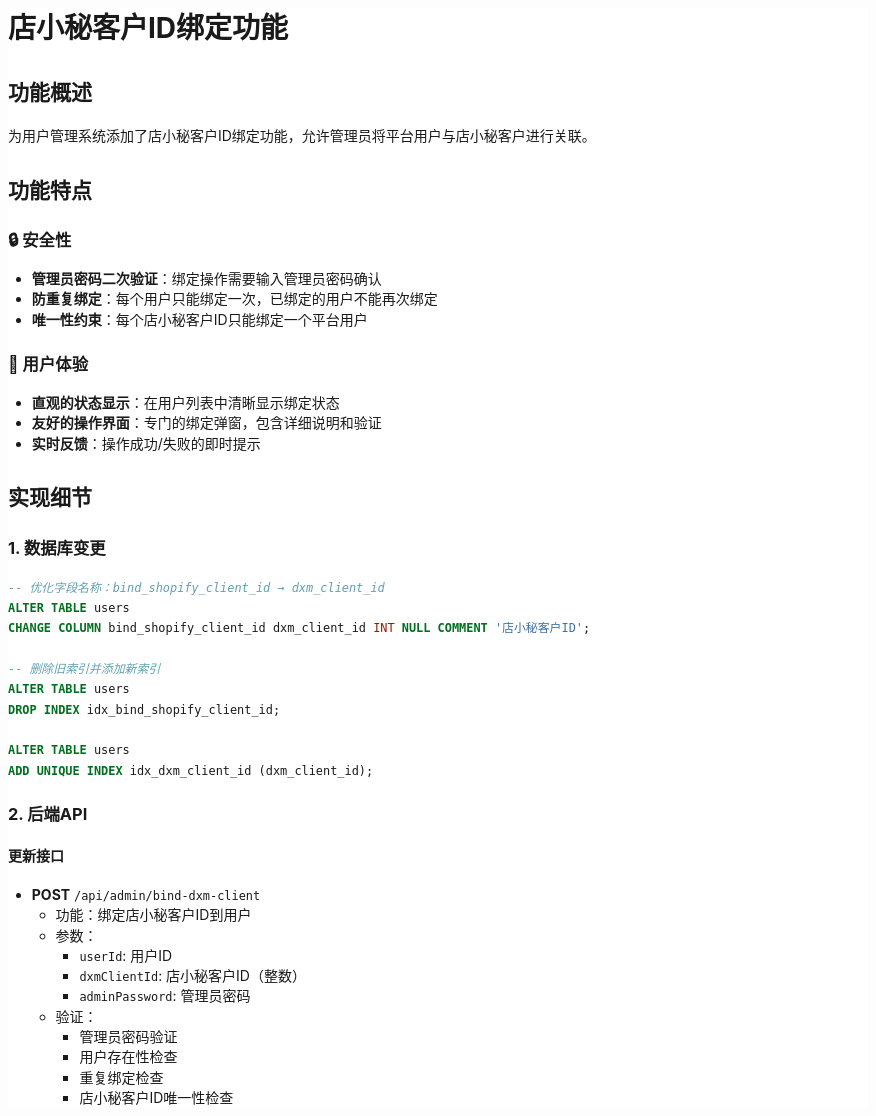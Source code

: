 # 店小秘客户ID绑定功能

## 功能概述

为用户管理系统添加了店小秘客户ID绑定功能，允许管理员将平台用户与店小秘客户进行关联。

## 功能特点

### 🔒 安全性
- **管理员密码二次验证**：绑定操作需要输入管理员密码确认
- **防重复绑定**：每个用户只能绑定一次，已绑定的用户不能再次绑定
- **唯一性约束**：每个店小秘客户ID只能绑定一个平台用户

### 🎯 用户体验
- **直观的状态显示**：在用户列表中清晰显示绑定状态
- **友好的操作界面**：专门的绑定弹窗，包含详细说明和验证
- **实时反馈**：操作成功/失败的即时提示

## 实现细节

### 1. 数据库变更
```sql
-- 优化字段名称：bind_shopify_client_id → dxm_client_id
ALTER TABLE users 
CHANGE COLUMN bind_shopify_client_id dxm_client_id INT NULL COMMENT '店小秘客户ID';

-- 删除旧索引并添加新索引
ALTER TABLE users 
DROP INDEX idx_bind_shopify_client_id;

ALTER TABLE users 
ADD UNIQUE INDEX idx_dxm_client_id (dxm_client_id);
```

### 2. 后端API

#### 更新接口
- **POST** `/api/admin/bind-dxm-client`
  - 功能：绑定店小秘客户ID到用户
  - 参数：
    - `userId`: 用户ID
    - `dxmClientId`: 店小秘客户ID（整数）
    - `adminPassword`: 管理员密码
  - 验证：
    - 管理员密码验证
    - 用户存在性检查
    - 重复绑定检查
    - 店小秘客户ID唯一性检查
